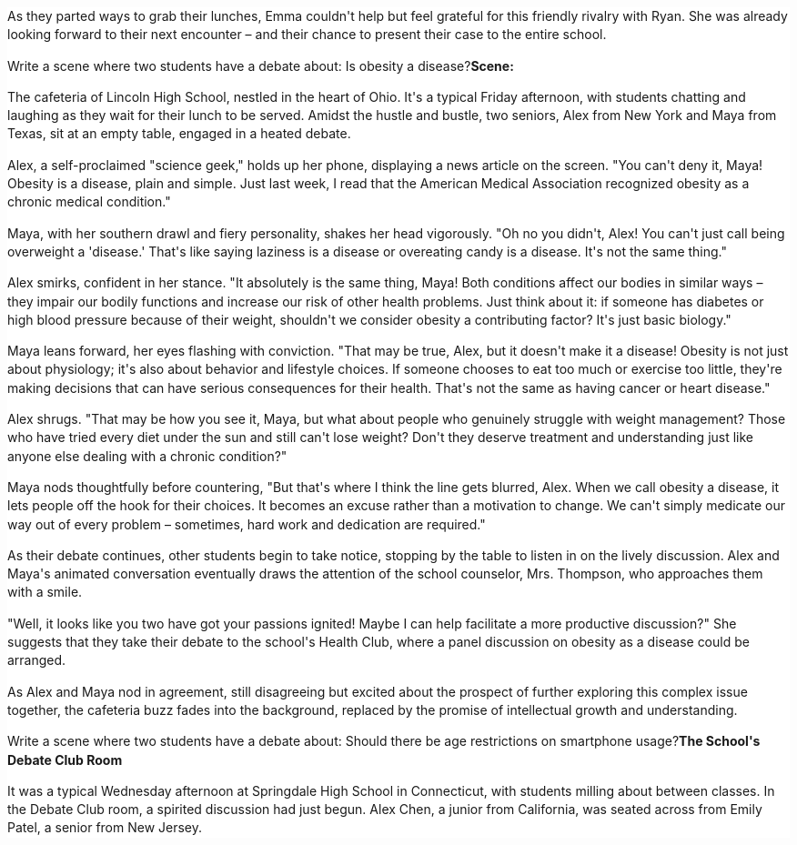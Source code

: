 As they parted ways to grab their lunches, Emma couldn't help but feel grateful for this friendly rivalry with Ryan. She was already looking forward to their next encounter – and their chance to present their case to the entire school.
<end>

Write a scene where two students have a debate about: Is obesity a disease?<start>**Scene:**

The cafeteria of Lincoln High School, nestled in the heart of Ohio. It's a typical Friday afternoon, with students chatting and laughing as they wait for their lunch to be served. Amidst the hustle and bustle, two seniors, Alex from New York and Maya from Texas, sit at an empty table, engaged in a heated debate.

Alex, a self-proclaimed "science geek," holds up her phone, displaying a news article on the screen. "You can't deny it, Maya! Obesity is a disease, plain and simple. Just last week, I read that the American Medical Association recognized obesity as a chronic medical condition."

Maya, with her southern drawl and fiery personality, shakes her head vigorously. "Oh no you didn't, Alex! You can't just call being overweight a 'disease.' That's like saying laziness is a disease or overeating candy is a disease. It's not the same thing."

Alex smirks, confident in her stance. "It absolutely is the same thing, Maya! Both conditions affect our bodies in similar ways – they impair our bodily functions and increase our risk of other health problems. Just think about it: if someone has diabetes or high blood pressure because of their weight, shouldn't we consider obesity a contributing factor? It's just basic biology."

Maya leans forward, her eyes flashing with conviction. "That may be true, Alex, but it doesn't make it a disease! Obesity is not just about physiology; it's also about behavior and lifestyle choices. If someone chooses to eat too much or exercise too little, they're making decisions that can have serious consequences for their health. That's not the same as having cancer or heart disease."

Alex shrugs. "That may be how you see it, Maya, but what about people who genuinely struggle with weight management? Those who have tried every diet under the sun and still can't lose weight? Don't they deserve treatment and understanding just like anyone else dealing with a chronic condition?"

Maya nods thoughtfully before countering, "But that's where I think the line gets blurred, Alex. When we call obesity a disease, it lets people off the hook for their choices. It becomes an excuse rather than a motivation to change. We can't simply medicate our way out of every problem – sometimes, hard work and dedication are required."

As their debate continues, other students begin to take notice, stopping by the table to listen in on the lively discussion. Alex and Maya's animated conversation eventually draws the attention of the school counselor, Mrs. Thompson, who approaches them with a smile.

"Well, it looks like you two have got your passions ignited! Maybe I can help facilitate a more productive discussion?" She suggests that they take their debate to the school's Health Club, where a panel discussion on obesity as a disease could be arranged.

As Alex and Maya nod in agreement, still disagreeing but excited about the prospect of further exploring this complex issue together, the cafeteria buzz fades into the background, replaced by the promise of intellectual growth and understanding.
<end>

Write a scene where two students have a debate about: Should there be age restrictions on smartphone usage?<start>**The School's Debate Club Room**

It was a typical Wednesday afternoon at Springdale High School in Connecticut, with students milling about between classes. In the Debate Club room, a spirited discussion had just begun. Alex Chen, a junior from California, was seated across from Emily Patel, a senior from New Jersey.

